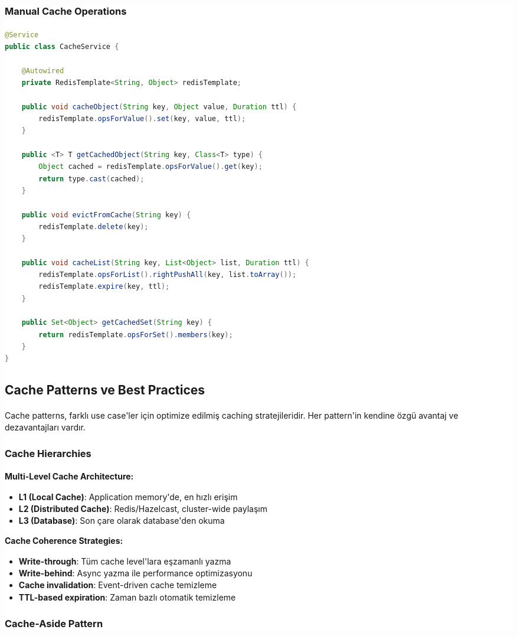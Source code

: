 ### Manual Cache Operations
```java
@Service
public class CacheService {
    
    @Autowired
    private RedisTemplate<String, Object> redisTemplate;
    
    public void cacheObject(String key, Object value, Duration ttl) {
        redisTemplate.opsForValue().set(key, value, ttl);
    }
    
    public <T> T getCachedObject(String key, Class<T> type) {
        Object cached = redisTemplate.opsForValue().get(key);
        return type.cast(cached);
    }
    
    public void evictFromCache(String key) {
        redisTemplate.delete(key);
    }
    
    public void cacheList(String key, List<Object> list, Duration ttl) {
        redisTemplate.opsForList().rightPushAll(key, list.toArray());
        redisTemplate.expire(key, ttl);
    }
    
    public Set<Object> getCachedSet(String key) {
        return redisTemplate.opsForSet().members(key);
    }
}
```

## Cache Patterns ve Best Practices

Cache patterns, farklı use case'ler için optimize edilmiş caching stratejileridir. Her pattern'in kendine özgü avantaj ve dezavantajları vardır.

### Cache Hierarchies

**Multi-Level Cache Architecture:**
- **L1 (Local Cache)**: Application memory'de, en hızlı erişim
- **L2 (Distributed Cache)**: Redis/Hazelcast, cluster-wide paylaşım
- **L3 (Database)**: Son çare olarak database'den okuma

**Cache Coherence Strategies:**
- **Write-through**: Tüm cache level'lara eşzamanlı yazma
- **Write-behind**: Async yazma ile performance optimizasyonu
- **Cache invalidation**: Event-driven cache temizleme
- **TTL-based expiration**: Zaman bazlı otomatik temizleme

### Cache-Aside Pattern
